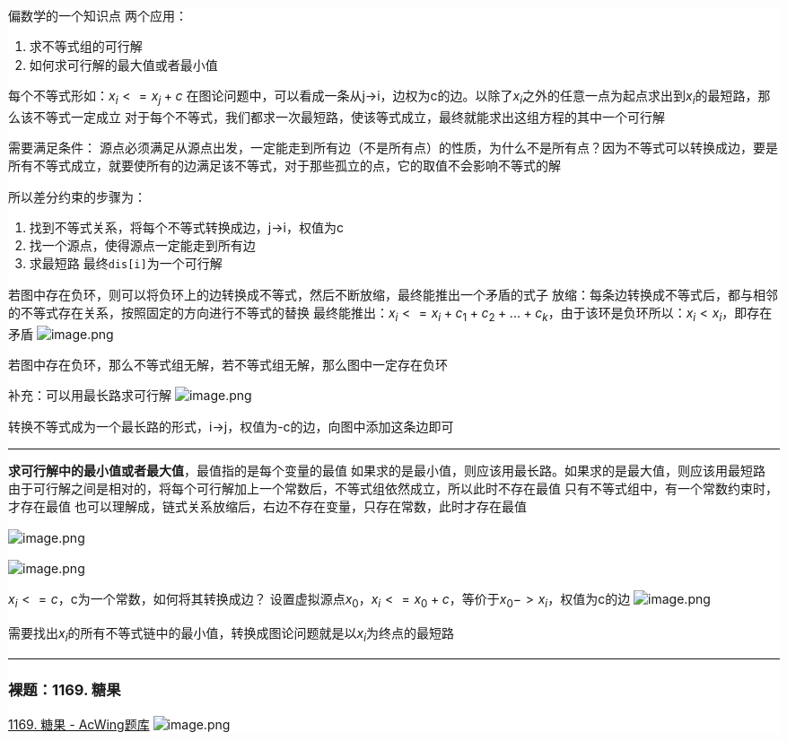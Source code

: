 ```toc
```

偏数学的一个知识点
两个应用：
1. 求不等式组的可行解
2. 如何求可行解的最大值或者最小值

每个不等式形如：$x_i <= x_j + c$
在图论问题中，可以看成一条从j->i，边权为c的边。以除了$x_i$之外的任意一点为起点求出到$x_i$的最短路，那么该不等式一定成立
对于每个不等式，我们都求一次最短路，使该等式成立，最终就能求出这组方程的其中一个可行解

需要满足条件： 源点必须满足从源点出发，一定能走到所有边（不是所有点）的性质，为什么不是所有点？因为不等式可以转换成边，要是所有不等式成立，就要使所有的边满足该不等式，对于那些孤立的点，它的取值不会影响不等式的解

所以差分约束的步骤为：
1. 找到不等式关系，将每个不等式转换成边，j->i，权值为c
2. 找一个源点，使得源点一定能走到所有边
3. 求最短路
最终`dis[i]`为一个可行解

若图中存在负环，则可以将负环上的边转换成不等式，然后不断放缩，最终能推出一个矛盾的式子
放缩：每条边转换成不等式后，都与相邻的不等式存在关系，按照固定的方向进行不等式的替换
最终能推出：$x_i <= x_i + c_1 + c_2 + ...  + c_k$，由于该环是负环所以：$x_i < x_i$，即存在矛盾
![image.png](https://raw.githubusercontent.com/ren77281/pigco-image/main/img/20230807155229.png)

若图中存在负环，那么不等式组无解，若不等式组无解，那么图中一定存在负环

补充：可以用最长路求可行解
![image.png](https://raw.githubusercontent.com/ren77281/pigco-image/main/img/20230807155949.png)

转换不等式成为一个最长路的形式，i->j，权值为-c的边，向图中添加这条边即可
***
**求可行解中的最小值或者最大值**，最值指的是每个变量的最值
如果求的是最小值，则应该用最长路。如果求的是最大值，则应该用最短路
由于可行解之间是相对的，将每个可行解加上一个常数后，不等式组依然成立，所以此时不存在最值
只有不等式组中，有一个常数约束时，才存在最值
也可以理解成，链式关系放缩后，右边不存在变量，只存在常数，此时才存在最值

![image.png](https://raw.githubusercontent.com/ren77281/pigco-image/main/img/20230807160332.png)

![image.png](https://raw.githubusercontent.com/ren77281/pigco-image/main/img/20230807160908.png)

$x_i <= c$，c为一个常数，如何将其转换成边？
设置虚拟源点$x_0$，$x_i <= x_0 + c$，等价于$x_0->x_i$，权值为c的边
![image.png](https://raw.githubusercontent.com/ren77281/pigco-image/main/img/20230807161123.png)

需要找出$x_i$的所有不等式链中的最小值，转换成图论问题就是以$x_i$为终点的最短路
***
### 裸题：1169. 糖果
[1169. 糖果 - AcWing题库](https://www.acwing.com/problem/content/1171/)
![image.png](https://raw.githubusercontent.com/ren77281/pigco-image/main/img/20230807161954.png)

